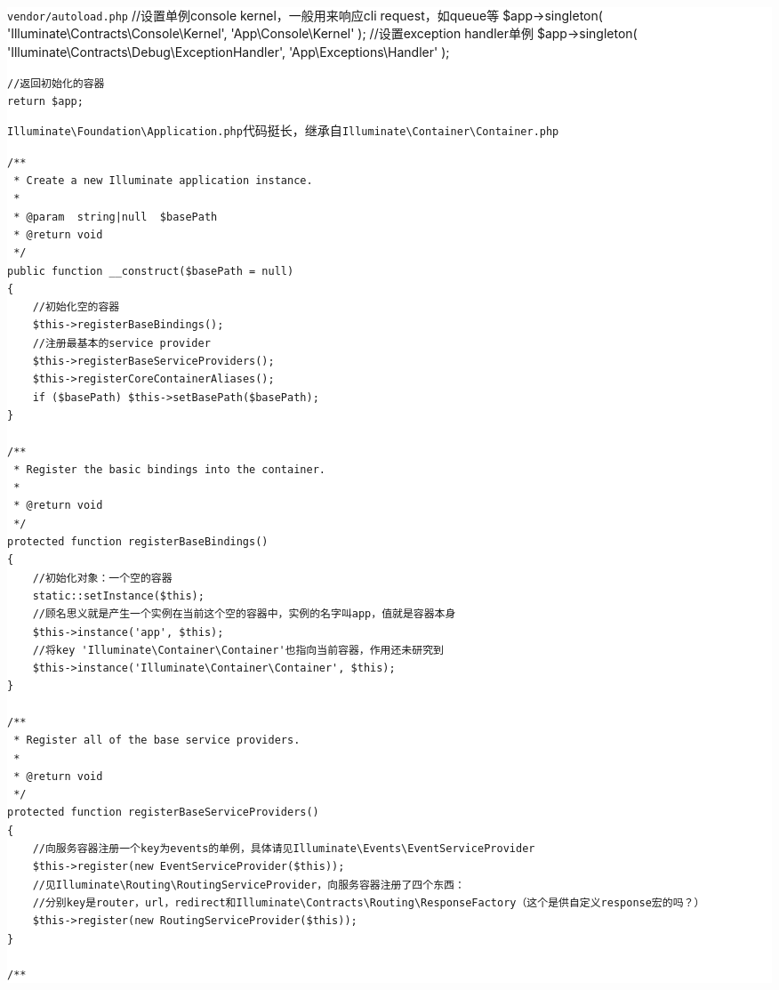 ```vendor/autoload.php```
    //设置单例console kernel，一般用来响应cli request，如queue等
    $app->singleton(
        'Illuminate\Contracts\Console\Kernel',
        'App\Console\Kernel'
    );
    //设置exception handler单例
    $app->singleton(
        'Illuminate\Contracts\Debug\ExceptionHandler',
        'App\Exceptions\Handler'
    );
    
    //返回初始化的容器
    return $app;
    
```Illuminate\Foundation\Application.php```代码挺长，继承自```Illuminate\Container\Container.php```

    /**
     * Create a new Illuminate application instance.
     *
     * @param  string|null  $basePath
     * @return void
     */
    public function __construct($basePath = null)
    {
        //初始化空的容器
        $this->registerBaseBindings();
        //注册最基本的service provider
        $this->registerBaseServiceProviders();
        $this->registerCoreContainerAliases();
        if ($basePath) $this->setBasePath($basePath);
    }
    
    /**
     * Register the basic bindings into the container.
     *
     * @return void
     */
    protected function registerBaseBindings()
    {
        //初始化对象：一个空的容器
        static::setInstance($this);
        //顾名思义就是产生一个实例在当前这个空的容器中，实例的名字叫app，值就是容器本身
        $this->instance('app', $this);
        //将key 'Illuminate\Container\Container'也指向当前容器，作用还未研究到
        $this->instance('Illuminate\Container\Container', $this);
    }
    
    /**
     * Register all of the base service providers.
     *
     * @return void
     */
    protected function registerBaseServiceProviders()
    {
        //向服务容器注册一个key为events的单例，具体请见Illuminate\Events\EventServiceProvider
        $this->register(new EventServiceProvider($this));
        //见Illuminate\Routing\RoutingServiceProvider，向服务容器注册了四个东西：
        //分别key是router，url，redirect和Illuminate\Contracts\Routing\ResponseFactory（这个是供自定义response宏的吗？）
        $this->register(new RoutingServiceProvider($this));
    }
    
    /**
```